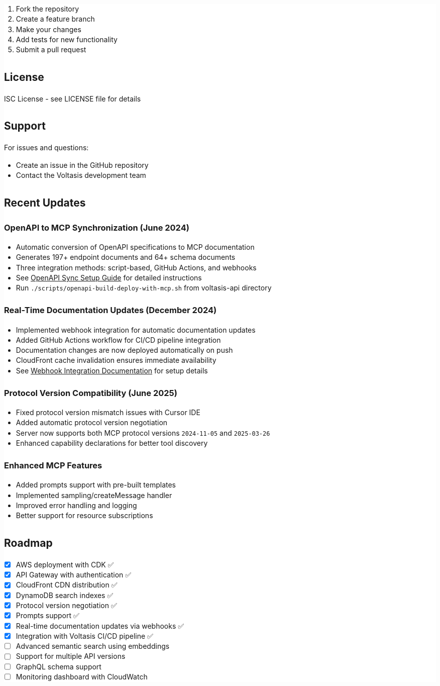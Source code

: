1. Fork the repository
2. Create a feature branch
3. Make your changes
4. Add tests for new functionality
5. Submit a pull request

## License

ISC License - see LICENSE file for details

## Support

For issues and questions:
- Create an issue in the GitHub repository
- Contact the Voltasis development team

## Recent Updates

### OpenAPI to MCP Synchronization (June 2024)
- Automatic conversion of OpenAPI specifications to MCP documentation
- Generates 197+ endpoint documents and 64+ schema documents
- Three integration methods: script-based, GitHub Actions, and webhooks
- See [OpenAPI Sync Setup Guide](docs/openapi-sync-setup.md) for detailed instructions
- Run `./scripts/openapi-build-deploy-with-mcp.sh` from voltasis-api directory

### Real-Time Documentation Updates (December 2024)
- Implemented webhook integration for automatic documentation updates
- Added GitHub Actions workflow for CI/CD pipeline integration
- Documentation changes are now deployed automatically on push
- CloudFront cache invalidation ensures immediate availability
- See [Webhook Integration Documentation](docs/webhook-integration.md) for setup details

### Protocol Version Compatibility (June 2025)
- Fixed protocol version mismatch issues with Cursor IDE
- Added automatic protocol version negotiation
- Server now supports both MCP protocol versions `2024-11-05` and `2025-03-26`
- Enhanced capability declarations for better tool discovery

### Enhanced MCP Features
- Added prompts support with pre-built templates
- Implemented sampling/createMessage handler
- Improved error handling and logging
- Better support for resource subscriptions

## Roadmap

- [x] AWS deployment with CDK ✅
- [x] API Gateway with authentication ✅
- [x] CloudFront CDN distribution ✅
- [x] DynamoDB search indexes ✅
- [x] Protocol version negotiation ✅
- [x] Prompts support ✅
- [x] Real-time documentation updates via webhooks ✅
- [x] Integration with Voltasis CI/CD pipeline ✅
- [ ] Advanced semantic search using embeddings
- [ ] Support for multiple API versions
- [ ] GraphQL schema support
- [ ] Monitoring dashboard with CloudWatch 